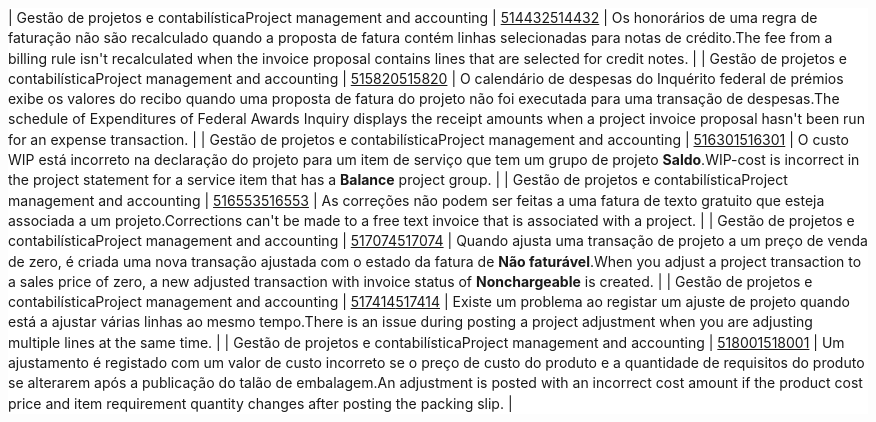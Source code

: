 | <span data-ttu-id="9c143-193">Gestão de projetos e contabilística</span><span class="sxs-lookup"><span data-stu-id="9c143-193">Project management and accounting</span></span> | [<span data-ttu-id="9c143-194">514432</span><span class="sxs-lookup"><span data-stu-id="9c143-194">514432</span></span>](https://fix.lcs.dynamics.com/Issue/Details/?bugId=514432) | <span data-ttu-id="9c143-195">Os honorários de uma regra de faturação não são recalculado quando a proposta de fatura contém linhas selecionadas para notas de crédito.</span><span class="sxs-lookup"><span data-stu-id="9c143-195">The fee from a billing rule isn't recalculated when the invoice proposal contains lines that are selected for credit notes.</span></span>                                                                                            |
| <span data-ttu-id="9c143-196">Gestão de projetos e contabilística</span><span class="sxs-lookup"><span data-stu-id="9c143-196">Project management and accounting</span></span> | [<span data-ttu-id="9c143-197">515820</span><span class="sxs-lookup"><span data-stu-id="9c143-197">515820</span></span>](https://fix.lcs.dynamics.com/Issue/Details/?bugId=515820) | <span data-ttu-id="9c143-198">O calendário de despesas do Inquérito federal de prémios exibe os valores do recibo quando uma proposta de fatura do projeto não foi executada para uma transação de despesas.</span><span class="sxs-lookup"><span data-stu-id="9c143-198">The schedule of Expenditures of Federal Awards Inquiry displays the receipt amounts when a project invoice proposal hasn't been run for an expense transaction.</span></span>                                               |
| <span data-ttu-id="9c143-199">Gestão de projetos e contabilística</span><span class="sxs-lookup"><span data-stu-id="9c143-199">Project management and accounting</span></span> | [<span data-ttu-id="9c143-200">516301</span><span class="sxs-lookup"><span data-stu-id="9c143-200">516301</span></span>](https://fix.lcs.dynamics.com/Issue/Details/?bugId=516301) | <span data-ttu-id="9c143-201">O custo WIP está incorreto na declaração do projeto para um item de serviço que tem um grupo de projeto **Saldo**.</span><span class="sxs-lookup"><span data-stu-id="9c143-201">WIP-cost is incorrect in the project statement for a service item that has a **Balance** project group.</span></span>                                                                                               |
| <span data-ttu-id="9c143-202">Gestão de projetos e contabilística</span><span class="sxs-lookup"><span data-stu-id="9c143-202">Project management and accounting</span></span> | [<span data-ttu-id="9c143-203">516553</span><span class="sxs-lookup"><span data-stu-id="9c143-203">516553</span></span>](https://fix.lcs.dynamics.com/Issue/Details/?bugId=516553) | <span data-ttu-id="9c143-204">As correções não podem ser feitas a uma fatura de texto gratuito que esteja associada a um projeto.</span><span class="sxs-lookup"><span data-stu-id="9c143-204">Corrections can't be made to a free text invoice that is associated with a project.</span></span>                                                                                                                                                  |
| <span data-ttu-id="9c143-205">Gestão de projetos e contabilística</span><span class="sxs-lookup"><span data-stu-id="9c143-205">Project management and accounting</span></span> | [<span data-ttu-id="9c143-206">517074</span><span class="sxs-lookup"><span data-stu-id="9c143-206">517074</span></span>](https://fix.lcs.dynamics.com/Issue/Details/?bugId=517074) | <span data-ttu-id="9c143-207">Quando ajusta uma transação de projeto a um preço de venda de zero, é criada uma nova transação ajustada com o estado da fatura de **Não faturável**.</span><span class="sxs-lookup"><span data-stu-id="9c143-207">When you adjust a project transaction to a sales price of zero, a new adjusted transaction with invoice status of **Nonchargeable** is created.</span></span>                                                               |
| <span data-ttu-id="9c143-208">Gestão de projetos e contabilística</span><span class="sxs-lookup"><span data-stu-id="9c143-208">Project management and accounting</span></span> | [<span data-ttu-id="9c143-209">517414</span><span class="sxs-lookup"><span data-stu-id="9c143-209">517414</span></span>](https://fix.lcs.dynamics.com/Issue/Details/?bugId=517414) | <span data-ttu-id="9c143-210">Existe um problema ao registar um ajuste de projeto quando está a ajustar várias linhas ao mesmo tempo.</span><span class="sxs-lookup"><span data-stu-id="9c143-210">There is an issue during posting a project adjustment when you are adjusting multiple lines at the same time.</span></span>                                                                                                                               |
| <span data-ttu-id="9c143-211">Gestão de projetos e contabilística</span><span class="sxs-lookup"><span data-stu-id="9c143-211">Project management and accounting</span></span> | [<span data-ttu-id="9c143-212">518001</span><span class="sxs-lookup"><span data-stu-id="9c143-212">518001</span></span>](https://fix.lcs.dynamics.com/Issue/Details/?bugId=518001) | <span data-ttu-id="9c143-213">Um ajustamento é registado com um valor de custo incorreto se o preço de custo do produto e a quantidade de requisitos do produto se alterarem após a publicação do talão de embalagem.</span><span class="sxs-lookup"><span data-stu-id="9c143-213">An adjustment is posted with an incorrect cost amount if the product cost price and item requirement quantity changes after posting the packing slip.</span></span>                                                                   |